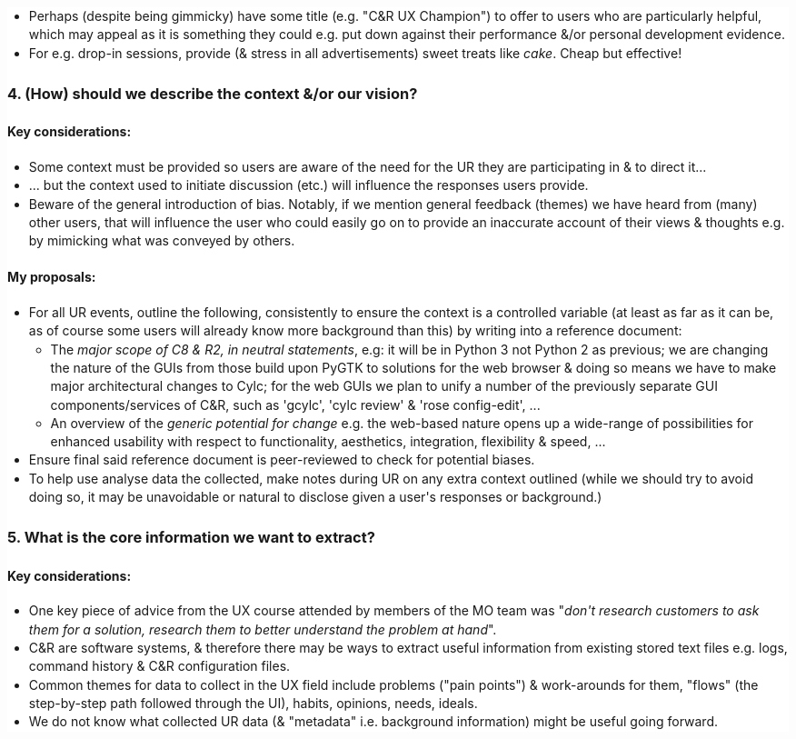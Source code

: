   * Perhaps (despite being gimmicky) have some title (e.g. "C&R UX Champion")
    to offer to users who are particularly helpful, which may appeal as it
    is something they could e.g. put down against their performance &/or
    personal development evidence.
  * For e.g. drop-in sessions, provide (& stress in all advertisements) sweet
    treats like *cake*. Cheap but effective!


### 4. (How) should we describe the context &/or our vision?

#### Key considerations:

* Some context must be provided so users are aware of the need for the UR
  they are participating in & to direct it...
* ... but the context used to initiate discussion (etc.) will influence the
  responses users provide.
* Beware of the general introduction of bias. Notably, if we mention
  general feedback (themes) we have heard from (many) other users, that will
  influence the user who could easily go on to provide an inaccurate account
  of their views & thoughts e.g. by mimicking what was conveyed by others.

#### My proposals:

* For all UR events, outline the following, consistently to ensure the context
  is a controlled variable (at least as far as it can be, as of course some
  users will already know more background than this) by writing into a
  reference document:
  * The *major scope of C8 & R2, in neutral statements*, e.g: it will be in
    Python 3 not Python 2 as previous; we are changing the nature of
    the GUIs from those build upon PyGTK to solutions for the web browser
    & doing so means we have to make major architectural changes to Cylc; for
    the web GUIs we plan to unify a number of the previously separate GUI
    components/services of C&R, such as 'gcylc', 'cylc review' &
    'rose config-edit', ...
  * An overview of the *generic potential for change* e.g. the web-based
    nature opens up a wide-range of possibilities for enhanced usability with
    respect to functionality, aesthetics, integration, flexibility &
    speed, ...
* Ensure final said reference document is peer-reviewed to check for
  potential biases.
* To help use analyse data the collected, make notes during UR on any extra
  context outlined (while we should try to avoid doing so, it may be
  unavoidable or natural to disclose given a user's responses or background.)


### 5. What is the core information we want to extract?

#### Key considerations:

* One key piece of advice from the UX course attended by members of
  the MO team was "*don't research customers to ask them for a solution,
  research them to better understand the problem at hand*".
* C&R are software systems, & therefore there may be ways to extract useful
  information from existing stored text files e.g. logs, command history &
  C&R configuration files.
* Common themes for data to collect in the UX field include problems
  ("pain points") & work-arounds for them, "flows" (the step-by-step path
  followed through the UI), habits, opinions, needs, ideals.
* We do not know what collected UR data (& "metadata" i.e. background
  information) might be useful going forward.
